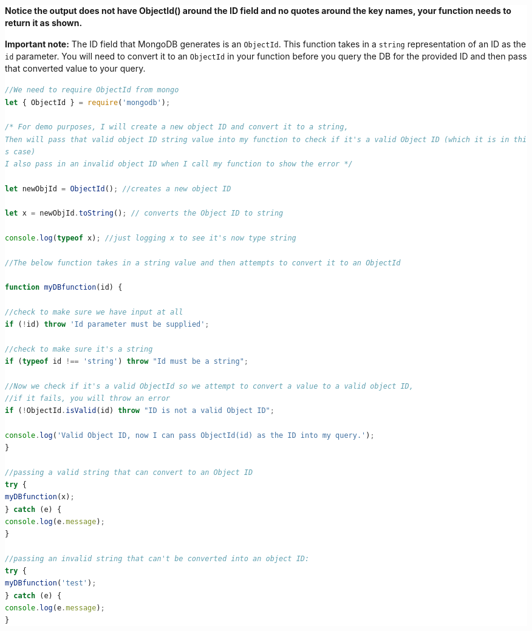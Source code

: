 **Notice the output does not have ObjectId() around the ID field and no quotes around the key names, your function needs to return it as shown.**

**Important note:** The ID field that MongoDB generates is an `ObjectId`. This function takes in a `string` representation of an ID as the `id` parameter. You will need to convert it to an `ObjectId` in your function before you query the DB for the provided ID and then pass that converted value to your query.

```javascript
//We need to require ObjectId from mongo
let { ObjectId } = require('mongodb');

/* For demo purposes, I will create a new object ID and convert it to a string,
Then will pass that valid object ID string value into my function to check if it's a valid Object ID (which it is in this case)
I also pass in an invalid object ID when I call my function to show the error */

let newObjId = ObjectId(); //creates a new object ID

let x = newObjId.toString(); // converts the Object ID to string

console.log(typeof x); //just logging x to see it's now type string

//The below function takes in a string value and then attempts to convert it to an ObjectId

function myDBfunction(id) {

//check to make sure we have input at all
if (!id) throw 'Id parameter must be supplied';

//check to make sure it's a string
if (typeof id !== 'string') throw "Id must be a string";

//Now we check if it's a valid ObjectId so we attempt to convert a value to a valid object ID,
//if it fails, you will throw an error
if (!ObjectId.isValid(id) throw "ID is not a valid Object ID";

console.log('Valid Object ID, now I can pass ObjectId(id) as the ID into my query.');
}

//passing a valid string that can convert to an Object ID
try {
myDBfunction(x);
} catch (e) {
console.log(e.message);
}

//passing an invalid string that can't be converted into an object ID:
try {
myDBfunction('test');
} catch (e) {
console.log(e.message);
}
```
